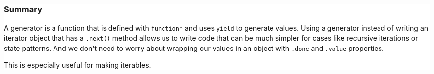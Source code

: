 ### Summary

A generator is a function that is defined with `function*` and uses `yield` to generate values. Using a generator instead of writing an iterator object that has a `.next()` method allows us to write code that can be much simpler for cases like recursive iterations or state patterns. And we don't need to worry about wrapping our values in an object with `.done` and `.value` properties.

This is especially useful for making iterables.